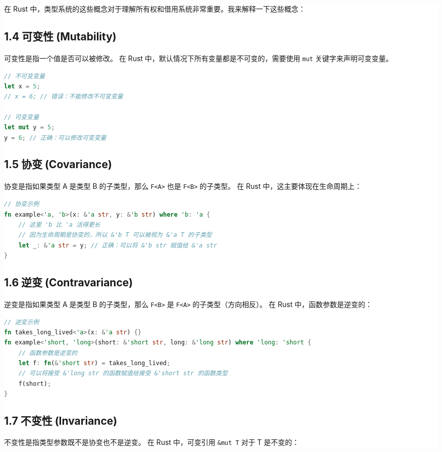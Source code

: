 在 Rust 中，类型系统的这些概念对于理解所有权和借用系统非常重要。我来解释一下这些概念：

## 1.4 可变性 (Mutability)

可变性是指一个值是否可以被修改。
在 Rust 中，默认情况下所有变量都是不可变的，需要使用 `mut` 关键字来声明可变变量。

```rust
// 不可变变量
let x = 5;
// x = 6; // 错误：不能修改不可变变量

// 可变变量
let mut y = 5;
y = 6; // 正确：可以修改可变变量

```

## 1.5 协变 (Covariance)

协变是指如果类型 A 是类型 B 的子类型，那么 `F<A>` 也是 `F<B>` 的子类型。
在 Rust 中，这主要体现在生命周期上：

```rust
// 协变示例
fn example<'a, 'b>(x: &'a str, y: &'b str) where 'b: 'a {
    // 这里 'b 比 'a 活得更长
    // 因为生命周期是协变的，所以 &'b T 可以被视为 &'a T 的子类型
    let _: &'a str = y; // 正确：可以将 &'b str 赋值给 &'a str
}

```

## 1.6 逆变 (Contravariance)

逆变是指如果类型 A 是类型 B 的子类型，那么 `F<B>` 是 `F<A>` 的子类型（方向相反）。
在 Rust 中，函数参数是逆变的：

```rust
// 逆变示例
fn takes_long_lived<'a>(x: &'a str) {}
fn example<'short, 'long>(short: &'short str, long: &'long str) where 'long: 'short {
    // 函数参数是逆变的
    let f: fn(&'short str) = takes_long_lived;
    // 可以将接受 &'long str 的函数赋值给接受 &'short str 的函数类型
    f(short);
}

```

## 1.7 不变性 (Invariance)

不变性是指类型参数既不是协变也不是逆变。
在 Rust 中，可变引用 `&mut T` 对于 T 是不变的：
